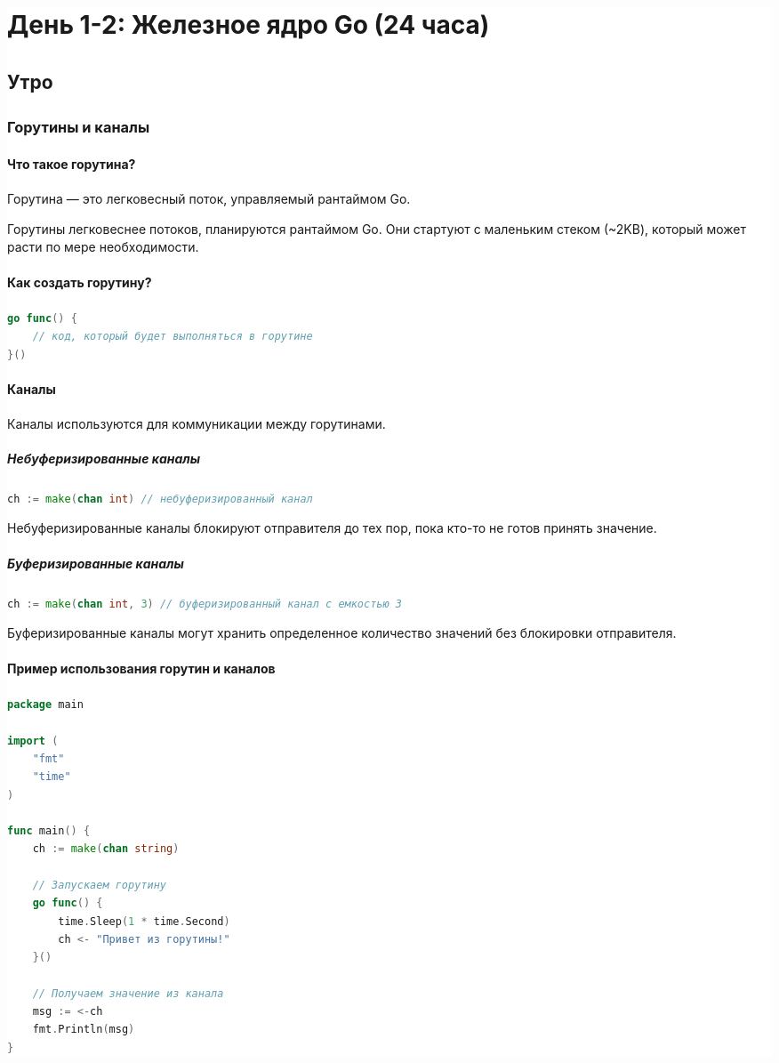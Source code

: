 # День 1-2: Железное ядро Go (24 часа)

## Утро

### Горутины и каналы

#### Что такое горутина?
Горутина — это легковесный поток, управляемый рантаймом Go.

Горутины легковеснее потоков, планируются рантаймом Go. Они стартуют с маленьким стеком (~2KB), который может расти по мере необходимости.

#### Как создать горутину?
```go
go func() {
    // код, который будет выполняться в горутине
}()
```

#### Каналы
Каналы используются для коммуникации между горутинами.

##### Небуферизированные каналы
```go
ch := make(chan int) // небуферизированный канал
```

Небуферизированные каналы блокируют отправителя до тех пор, пока кто-то не готов принять значение.

##### Буферизированные каналы
```go
ch := make(chan int, 3) // буферизированный канал с емкостью 3
```

Буферизированные каналы могут хранить определенное количество значений без блокировки отправителя.

#### Пример использования горутин и каналов
```go
package main

import (
    "fmt"
    "time"
)

func main() {
    ch := make(chan string)
    
    // Запускаем горутину
    go func() {
        time.Sleep(1 * time.Second)
        ch <- "Привет из горутины!"
    }()
    
    // Получаем значение из канала
    msg := <-ch
    fmt.Println(msg)
}
```
